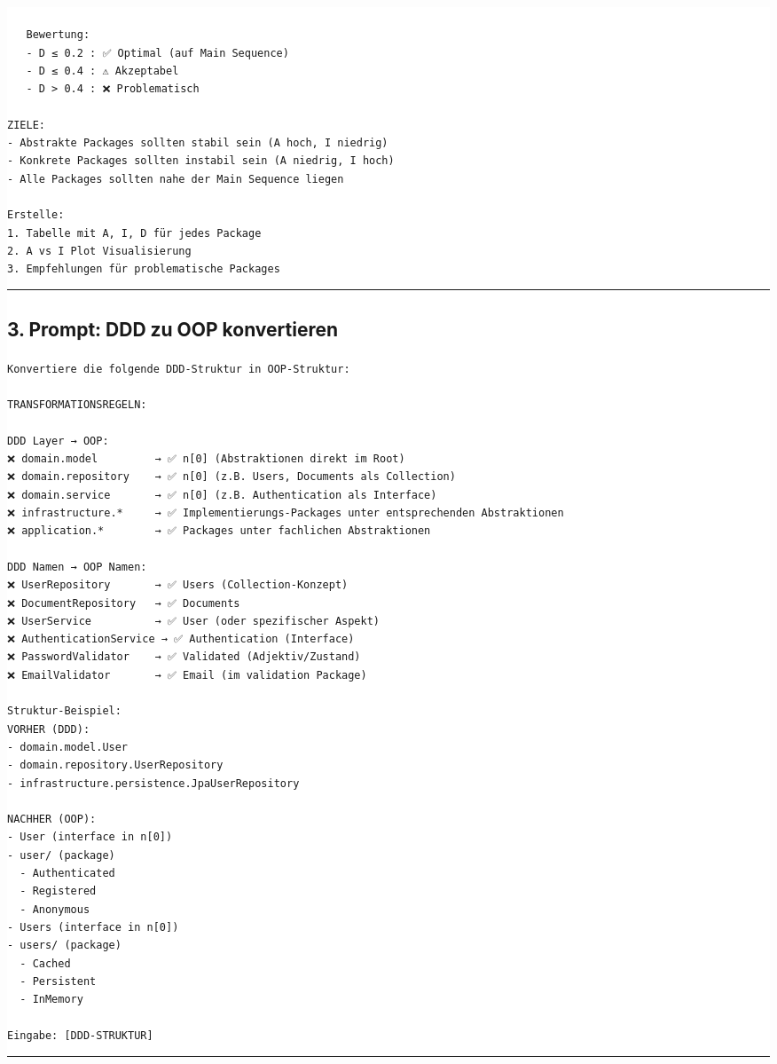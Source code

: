 ```
   
   Bewertung:
   - D ≤ 0.2 : ✅ Optimal (auf Main Sequence)
   - D ≤ 0.4 : ⚠️ Akzeptabel
   - D > 0.4 : ❌ Problematisch

ZIELE:
- Abstrakte Packages sollten stabil sein (A hoch, I niedrig)
- Konkrete Packages sollten instabil sein (A niedrig, I hoch)
- Alle Packages sollten nahe der Main Sequence liegen

Erstelle:
1. Tabelle mit A, I, D für jedes Package
2. A vs I Plot Visualisierung
3. Empfehlungen für problematische Packages
```

---

## 3. Prompt: DDD zu OOP konvertieren

```
Konvertiere die folgende DDD-Struktur in OOP-Struktur:

TRANSFORMATIONSREGELN:

DDD Layer → OOP:
❌ domain.model         → ✅ n[0] (Abstraktionen direkt im Root)
❌ domain.repository    → ✅ n[0] (z.B. Users, Documents als Collection)
❌ domain.service       → ✅ n[0] (z.B. Authentication als Interface)
❌ infrastructure.*     → ✅ Implementierungs-Packages unter entsprechenden Abstraktionen
❌ application.*        → ✅ Packages unter fachlichen Abstraktionen

DDD Namen → OOP Namen:
❌ UserRepository       → ✅ Users (Collection-Konzept)
❌ DocumentRepository   → ✅ Documents
❌ UserService          → ✅ User (oder spezifischer Aspekt)
❌ AuthenticationService → ✅ Authentication (Interface)
❌ PasswordValidator    → ✅ Validated (Adjektiv/Zustand)
❌ EmailValidator       → ✅ Email (im validation Package)

Struktur-Beispiel:
VORHER (DDD):
- domain.model.User
- domain.repository.UserRepository
- infrastructure.persistence.JpaUserRepository

NACHHER (OOP):
- User (interface in n[0])
- user/ (package)
  - Authenticated
  - Registered  
  - Anonymous
- Users (interface in n[0])
- users/ (package)
  - Cached
  - Persistent
  - InMemory

Eingabe: [DDD-STRUKTUR]
```

---